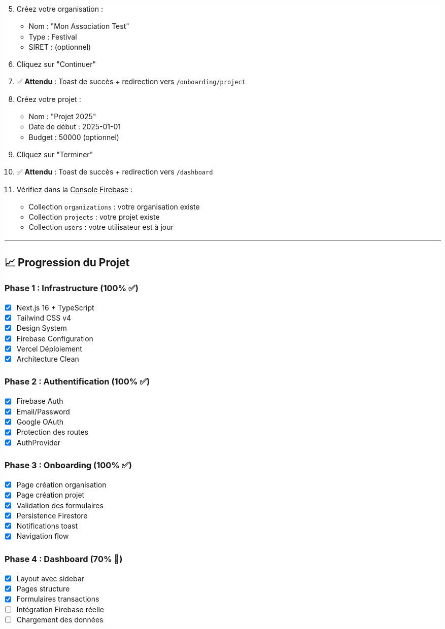 5. Créez votre organisation :
   - Nom : "Mon Association Test"
   - Type : Festival
   - SIRET : (optionnel)
6. Cliquez sur "Continuer"
7. ✅ **Attendu** : Toast de succès + redirection vers `/onboarding/project`

8. Créez votre projet :
   - Nom : "Projet 2025"
   - Date de début : 2025-01-01
   - Budget : 50000 (optionnel)
9. Cliquez sur "Terminer"
10. ✅ **Attendu** : Toast de succès + redirection vers `/dashboard`

11. Vérifiez dans la [Console Firebase](https://console.firebase.google.com/project/tresoasso/firestore) :
    - Collection `organizations` : votre organisation existe
    - Collection `projects` : votre projet existe
    - Collection `users` : votre utilisateur est à jour

---

## 📈 Progression du Projet

### Phase 1 : Infrastructure (100% ✅)
- [x] Next.js 16 + TypeScript
- [x] Tailwind CSS v4
- [x] Design System
- [x] Firebase Configuration
- [x] Vercel Déploiement
- [x] Architecture Clean

### Phase 2 : Authentification (100% ✅)
- [x] Firebase Auth
- [x] Email/Password
- [x] Google OAuth
- [x] Protection des routes
- [x] AuthProvider

### Phase 3 : Onboarding (100% ✅)
- [x] Page création organisation
- [x] Page création projet
- [x] Validation des formulaires
- [x] Persistence Firestore
- [x] Notifications toast
- [x] Navigation flow

### Phase 4 : Dashboard (70% 🚧)
- [x] Layout avec sidebar
- [x] Pages structure
- [x] Formulaires transactions
- [ ] Intégration Firebase réelle
- [ ] Chargement des données
